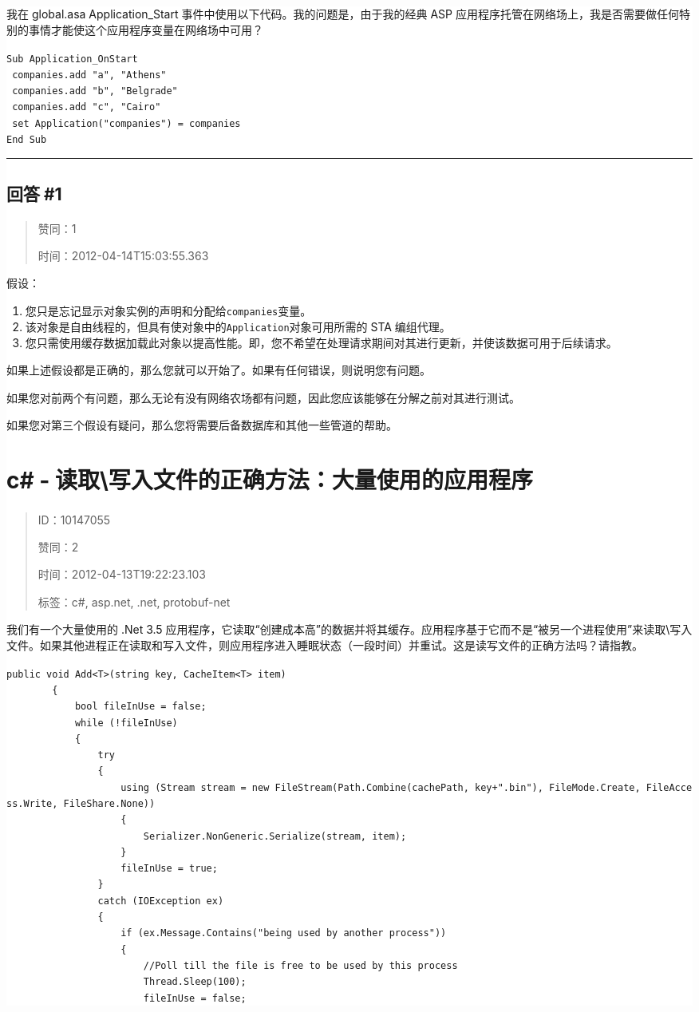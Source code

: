 我在 global.asa Application_Start 事件中使用以下代码。我的问题是，由于我的经典 ASP 应用程序托管在网络场上，我是否需要做任何特别的事情才能使这个应用程序变量在网络场中可用？

```
Sub Application_OnStart
 companies.add "a", "Athens"
 companies.add "b", "Belgrade"
 companies.add "c", "Cairo"
 set Application("companies") = companies
End Sub 
```

* * *

## 回答 #1

> 赞同：1
> 
> 时间：2012-04-14T15:03:55.363

假设：

1.  您只是忘记显示对象实例的声明和分配给`companies`变量。
2.  该对象是自由线程的，但具有使对象中的`Application`对象可用所需的 STA 编组代理。
3.  您只需使用缓存数据加载此对象以提高性能。即，您不希望在处理请求期间对其进行更新，并使该数据可用于后续请求。

如果上述假设都是正确的，那么您就可以开始了。如果有任何错误，则说明您有问题。

如果您对前两个有问题，那么无论有没有网络农场都有问题，因此您应该能够在分解之前对其进行测试。

如果您对第三个假设有疑问，那么您将需要后备数据库和其他一些管道的帮助。

# c# - 读取\写入文件的正确方法：大量使用的应用程序

> ID：10147055
> 
> 赞同：2
> 
> 时间：2012-04-13T19:22:23.103
> 
> 标签：c#, asp.net, .net, protobuf-net

我们有一个大量使用的 .Net 3.5 应用程序，它读取“创建成本高”的数据并将其缓存。应用程序基于它而不是“被另一个进程使用”来读取\写入文件。如果其他进程正在读取和写入文件，则应用程序进入睡眠状态（一段时间）并重试。这是读写文件的正确方法吗？请指教。

```
public void Add<T>(string key, CacheItem<T> item)
        {
            bool fileInUse = false;
            while (!fileInUse)
            {
                try
                {
                    using (Stream stream = new FileStream(Path.Combine(cachePath, key+".bin"), FileMode.Create, FileAccess.Write, FileShare.None))
                    {
                        Serializer.NonGeneric.Serialize(stream, item);
                    }
                    fileInUse = true;
                }
                catch (IOException ex)
                {
                    if (ex.Message.Contains("being used by another process"))
                    {
                        //Poll till the file is free to be used by this process
                        Thread.Sleep(100);
                        fileInUse = false;
```